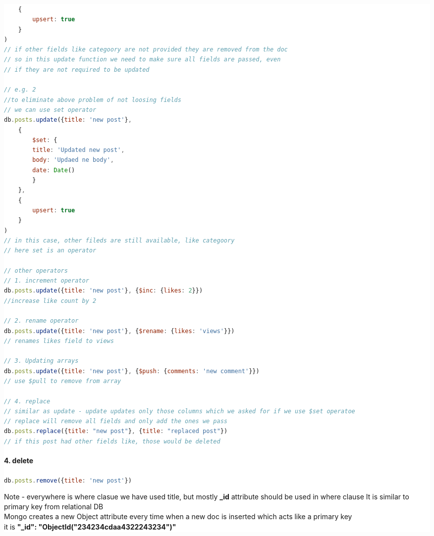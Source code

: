 ```javascript
	{
		upsert: true
	}
)
// if other fields like categoory are not provided they are removed from the doc
// so in this update function we need to make sure all fields are passed, even
// if they are not required to be updated

// e.g. 2
//to eliminate above problem of not loosing fields
// we can use set operator
db.posts.update({title: 'new post'}, 
	{
		$set: {
		title: 'Updated new post',
		body: 'Updaed ne body',
		date: Date()
		}
	},
	{
		upsert: true
	}
)
// in this case, other fileds are still available, like categoory
// here set is an operator

// other operators
// 1. increment operator
db.posts.update({title: 'new post'}, {$inc: {likes: 2}})
//increase like count by 2

// 2. rename operator
db.posts.update({title: 'new post'}, {$rename: {likes: 'views'}})
// renames likes field to views

// 3. Updating arrays
db.posts.update({title: 'new post'}, {$push: {comments: 'new comment'}})
// use $pull to remove from array

// 4. replace
// similar as update - update updates only those columns which we asked for if we use $set operatoe
// replace will remove all fields and only add the ones we pass
db.posts.replace({title: "new post"}, {title: "replaced post"})
// if this post had other fields like, those would be deleted
```

#### 4. delete
```javascript
db.posts.remove({title: 'new post'})

```
Note - everywhere is where clasue we have used title, but mostly **_id** attribute should be used in where clause
It is similar to primary key from relational DB  
Mongo creates a new Object attribute every time when a new doc is inserted which acts like a primary key  
it is **"_id": "ObjectId("234234cdaa4322243234")"**
